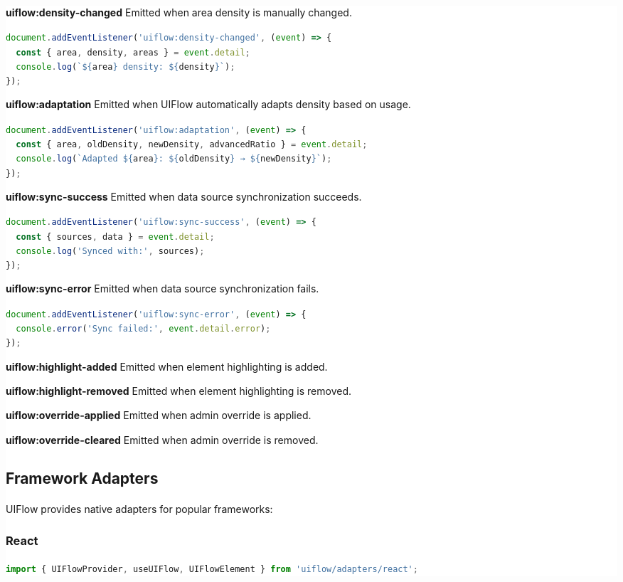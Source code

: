 **uiflow:density-changed**
Emitted when area density is manually changed.
```javascript
document.addEventListener('uiflow:density-changed', (event) => {
  const { area, density, areas } = event.detail;
  console.log(`${area} density: ${density}`);
});
```

**uiflow:adaptation**
Emitted when UIFlow automatically adapts density based on usage.
```javascript
document.addEventListener('uiflow:adaptation', (event) => {
  const { area, oldDensity, newDensity, advancedRatio } = event.detail;
  console.log(`Adapted ${area}: ${oldDensity} → ${newDensity}`);
});
```

**uiflow:sync-success**
Emitted when data source synchronization succeeds.
```javascript
document.addEventListener('uiflow:sync-success', (event) => {
  const { sources, data } = event.detail;
  console.log('Synced with:', sources);
});
```

**uiflow:sync-error**
Emitted when data source synchronization fails.
```javascript
document.addEventListener('uiflow:sync-error', (event) => {
  console.error('Sync failed:', event.detail.error);
});
```

**uiflow:highlight-added**
Emitted when element highlighting is added.

**uiflow:highlight-removed** 
Emitted when element highlighting is removed.

**uiflow:override-applied**
Emitted when admin override is applied.

**uiflow:override-cleared**
Emitted when admin override is removed.

## Framework Adapters

UIFlow provides native adapters for popular frameworks:

### React
```javascript
import { UIFlowProvider, useUIFlow, UIFlowElement } from 'uiflow/adapters/react';
```
